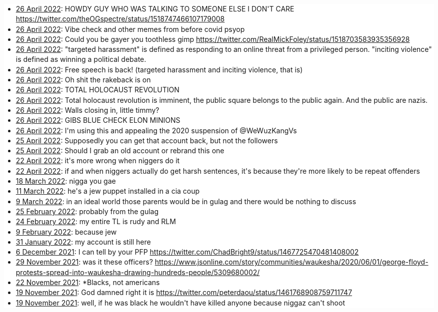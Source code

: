 * [26 April 2022](https://web.archive.org/web/20220426011748/https://twitter.com/eddiesp00kghet1/status/1518761022680621058): HOWDY GUY WHO WAS TALKING TO SOMEONE ELSE I DON'T CARE https://twitter.com/theOGspectre/status/1518747466107179008 
* [26 April 2022](https://web.archive.org/web/20220426011346/https://twitter.com/eddiesp00kghet1/status/1518760116404826113): Vibe check and other memes from before covid psyop 
* [26 April 2022](https://web.archive.org/web/20220426011035/https://twitter.com/eddiesp00kghet1/status/1518759247521189889): Could you be gayer you toothless gimp https://twitter.com/RealMickFoley/status/1518703583935356928 
* [26 April 2022](https://web.archive.org/web/20220426010841/https://twitter.com/eddiesp00kghet1/status/1518758857329238016): "targeted harassment" is defined as responding to an online threat from a privileged person.  "inciting violence" is defined as winning a political debate. 
* [26 April 2022](https://web.archive.org/web/20220426010739/https://twitter.com/eddiesp00kghet1/status/1518758534556663815): Free speech is back! (targeted harassment and inciting violence, that is) 
* [26 April 2022](https://web.archive.org/web/20220426010439/https://twitter.com/eddiesp00kghet1/status/1518757676662013952): Oh shit the rakeback is on 
* [26 April 2022](https://web.archive.org/web/20220426010235/https://twitter.com/eddiesp00kghet1/status/1518757311560536064): TOTAL HOLOCAUST REVOLUTION 
* [26 April 2022](https://web.archive.org/web/20220426010022/https://twitter.com/eddiesp00kghet1/status/1518756800442642432): Total holocaust revolution is imminent, the public square belongs to the public again. And the public are nazis. 
* [26 April 2022](https://web.archive.org/web/20220426005608/https://twitter.com/eddiesp00kghet1/status/1518755627543187457): Walls closing in, little timmy? 
* [26 April 2022](https://web.archive.org/web/20220426005234/https://twitter.com/eddiesp00kghet1/status/1518754746223534080): GIBS BLUE CHECK ELON MINIONS 
* [26 April 2022](https://web.archive.org/web/20220426005032/https://twitter.com/eddiesp00kghet1/status/1518754299668533248): I'm using this and appealing the 2020 suspension of  @WeWuzKangVs 
* [25 April 2022](https://web.archive.org/web/20220425211909/https://twitter.com/eddiesp00kghet1/status/1518701115369472004): Supposedly you can get that account back, but not the followers 
* [25 April 2022](https://web.archive.org/web/20220425211540/https://twitter.com/eddiesp00kghet1/status/1518700146393026560): Should I grab an old account or rebrand this one 
* [22 April 2022](https://web.archive.org/web/20220422182938/https://twitter.com/eddiesp00kghet1/status/1517571248192163840): it's more wrong when niggers do it 
* [22 April 2022](https://web.archive.org/web/20220422182527/https://twitter.com/eddiesp00kghet1/status/1517570223062372358): if and when niggers actually do get harsh sentences, it's because they're more likely to be repeat offenders 
* [18 March 2022](https://web.archive.org/web/20220318185245/https://twitter.com/eddiesp00kghet1/status/1504893331905695753): nigga you gae 
* [11 March 2022](https://web.archive.org/web/20220311171112/https://twitter.com/eddiesp00kghet1/status/1502331298035245057): he's a jew puppet installed in a cia coup 
* [ 9 March 2022](https://web.archive.org/web/20220309182823/https://twitter.com/eddiesp00kghet1/status/1501625888043057158): in an ideal world those parents would be in gulag and there would be nothing to discuss 
* [25 February 2022](https://web.archive.org/web/20220225162127/https://twitter.com/eddiesp00kghet1/status/1497245281116725282): probably from the gulag 
* [24 February 2022](https://web.archive.org/web/20220224135344/https://twitter.com/eddiesp00kghet1/status/1496845766069039112): my entire TL is rudy and RLM 
* [ 9 February 2022](https://web.archive.org/web/20220209172258/https://twitter.com/eddiesp00kghet1/status/1491462625552650247): because jew 
* [31 January 2022](https://web.archive.org/web/20220131190010/https://twitter.com/eddiesp00kghet1/status/1488223476733419524): my account is still here 
* [ 6 December 2021](https://web.archive.org/web/20211206171612/https://twitter.com/eddiesp00kghet1/status/1467904424572071944): I can tell by your PFP https://twitter.com/ChadBright9/status/1467725470481408002 
* [29 November 2021](https://web.archive.org/web/20211201171027/https://twitter.com/eddiesp00kghet1/status/1465368496351719427): was it these officers? https://www.jsonline.com/story/communities/waukesha/2020/06/01/george-floyd-protests-spread-into-waukesha-drawing-hundreds-people/5309680002/ 
* [22 November 2021](https://web.archive.org/web/20211122194238/https://twitter.com/eddiesp00kghet1/status/1462790774559580166): *Blacks, not americans 
* [19 November 2021](https://web.archive.org/web/20211119200547/https://twitter.com/eddiesp00kghet1/status/1461769948108365827): God damned right it is https://twitter.com/peterdaou/status/1461768908759711747 
* [19 November 2021](https://web.archive.org/web/20211119200443/https://twitter.com/eddiesp00kghet1/status/1461769580322476037): well, if he was black he wouldn't have killed anyone because niggaz can't shoot 